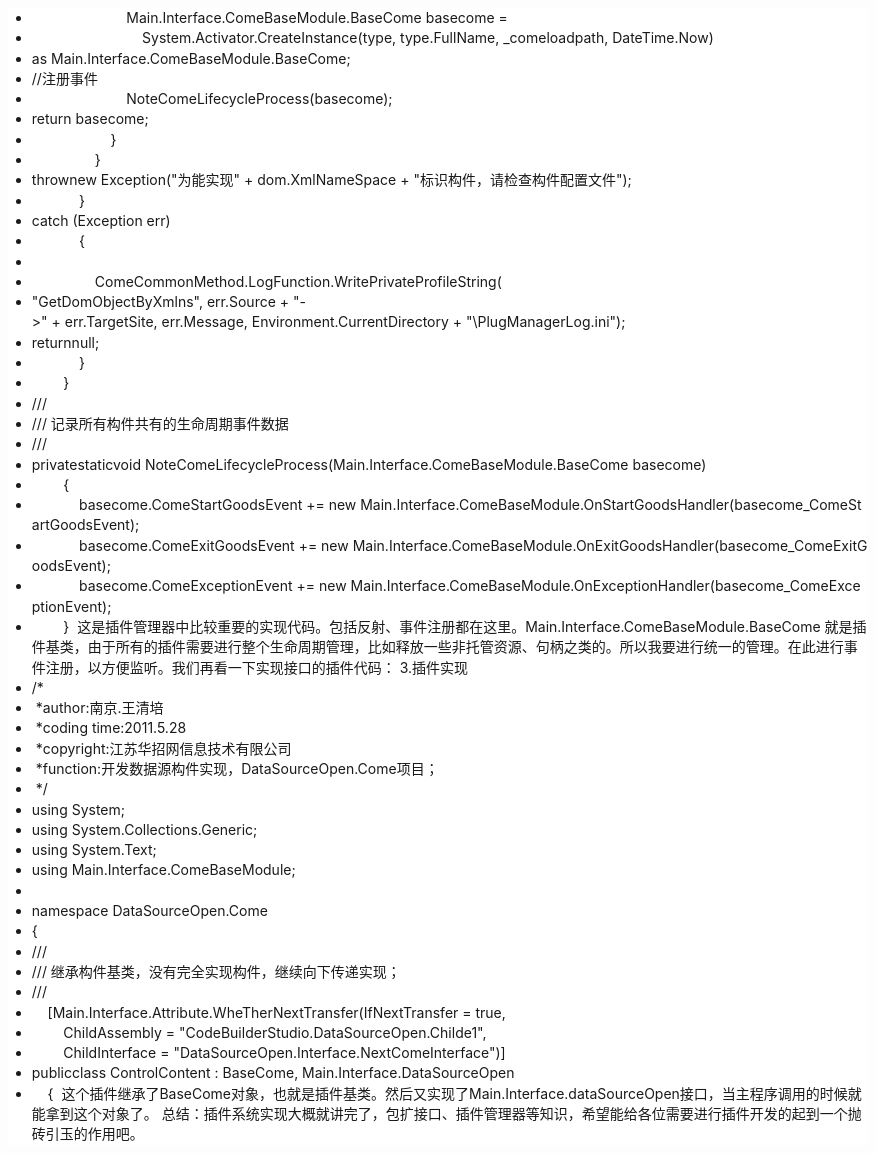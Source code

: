 -                         Main.Interface.ComeBaseModule.BaseCome basecome =  
-                             System.Activator.CreateInstance(type, type.FullName, _comeloadpath, DateTime.Now)  
- as Main.Interface.ComeBaseModule.BaseCome;  
- //注册事件 
-                         NoteComeLifecycleProcess(basecome);  
- return basecome;  
-                     }  
-                 }  
- thrownew Exception("为能实现" + dom.XmlNameSpace + "标识构件，请检查构件配置文件");  
-             }  
- catch (Exception err)  
-             {  
- 
-                 ComeCommonMethod.LogFunction.WritePrivateProfileString(  
- "GetDomObjectByXmlns", err.Source + "->" + err.TargetSite, err.Message, Environment.CurrentDirectory + "\\PlugManagerLog.ini");  
- returnnull;  
-             }  
-         }  
- /// <summary> 
- /// 记录所有构件共有的生命周期事件数据 
- /// </summary> 
- privatestaticvoid NoteComeLifecycleProcess(Main.Interface.ComeBaseModule.BaseCome basecome)  
-         {  
-             basecome.ComeStartGoodsEvent += new Main.Interface.ComeBaseModule.OnStartGoodsHandler(basecome_ComeStartGoodsEvent);  
-             basecome.ComeExitGoodsEvent += new Main.Interface.ComeBaseModule.OnExitGoodsHandler(basecome_ComeExitGoodsEvent);  
-             basecome.ComeExceptionEvent += new Main.Interface.ComeBaseModule.OnExceptionHandler(basecome_ComeExceptionEvent);  
-         } 
这是插件管理器中比较重要的实现代码。包括反射、事件注册都在这里。Main.Interface.ComeBaseModule.BaseCome 就是插件基类，由于所有的插件需要进行整个生命周期管理，比如释放一些非托管资源、句柄之类的。所以我要进行统一的管理。在此进行事件注册，以方便监听。我们再看一下实现接口的插件代码：
3.插件实现
- /* 
-  *author:南京.王清培 
-  *coding time:2011.5.28 
-  *copyright:江苏华招网信息技术有限公司 
-  *function:开发数据源构件实现，DataSourceOpen.Come项目； 
-  */
- using System;  
- using System.Collections.Generic;  
- using System.Text;  
- using Main.Interface.ComeBaseModule;  
- 
- namespace DataSourceOpen.Come  
- {  
- /// <summary> 
- /// 继承构件基类，没有完全实现构件，继续向下传递实现； 
- /// </summary> 
-     [Main.Interface.Attribute.WheTherNextTransfer(IfNextTransfer = true,  
-         ChildAssembly = "CodeBuilderStudio.DataSourceOpen.Childe1",  
-         ChildInterface = "DataSourceOpen.Interface.NextComeInterface")]  
- publicclass ControlContent : BaseCome, Main.Interface.DataSourceOpen  
-     { 
这个插件继承了BaseCome对象，也就是插件基类。然后又实现了Main.Interface.dataSourceOpen接口，当主程序调用的时候就能拿到这个对象了。
总结：插件系统实现大概就讲完了，包扩接口、插件管理器等知识，希望能给各位需要进行插件开发的起到一个抛砖引玉的作用吧。
